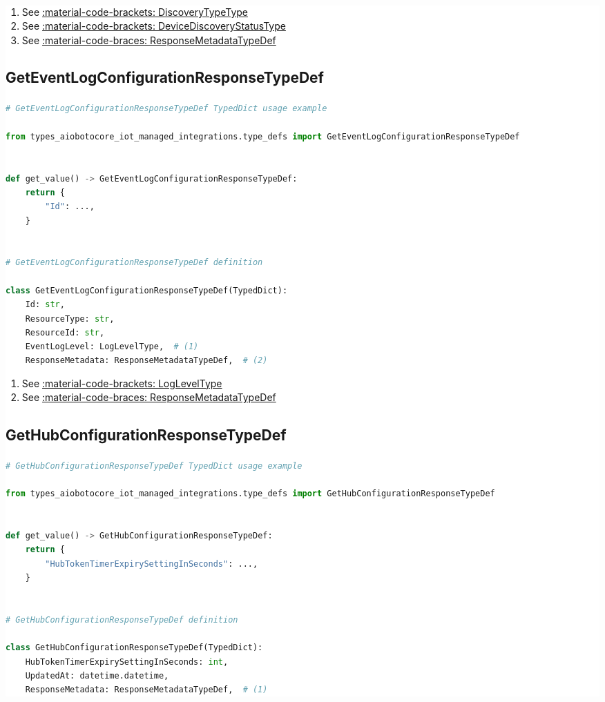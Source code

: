 1. See [:material-code-brackets: DiscoveryTypeType](./literals.md#discoverytypetype)
2. See [:material-code-brackets: DeviceDiscoveryStatusType](./literals.md#devicediscoverystatustype)
3. See [:material-code-braces: ResponseMetadataTypeDef](./type_defs.md#responsemetadatatypedef)

## GetEventLogConfigurationResponseTypeDef

```python
# GetEventLogConfigurationResponseTypeDef TypedDict usage example

from types_aiobotocore_iot_managed_integrations.type_defs import GetEventLogConfigurationResponseTypeDef


def get_value() -> GetEventLogConfigurationResponseTypeDef:
    return {
        "Id": ...,
    }


# GetEventLogConfigurationResponseTypeDef definition

class GetEventLogConfigurationResponseTypeDef(TypedDict):
    Id: str,
    ResourceType: str,
    ResourceId: str,
    EventLogLevel: LogLevelType,  # (1)
    ResponseMetadata: ResponseMetadataTypeDef,  # (2)
```

1. See [:material-code-brackets: LogLevelType](./literals.md#logleveltype)
2. See [:material-code-braces: ResponseMetadataTypeDef](./type_defs.md#responsemetadatatypedef)

## GetHubConfigurationResponseTypeDef

```python
# GetHubConfigurationResponseTypeDef TypedDict usage example

from types_aiobotocore_iot_managed_integrations.type_defs import GetHubConfigurationResponseTypeDef


def get_value() -> GetHubConfigurationResponseTypeDef:
    return {
        "HubTokenTimerExpirySettingInSeconds": ...,
    }


# GetHubConfigurationResponseTypeDef definition

class GetHubConfigurationResponseTypeDef(TypedDict):
    HubTokenTimerExpirySettingInSeconds: int,
    UpdatedAt: datetime.datetime,
    ResponseMetadata: ResponseMetadataTypeDef,  # (1)
```

